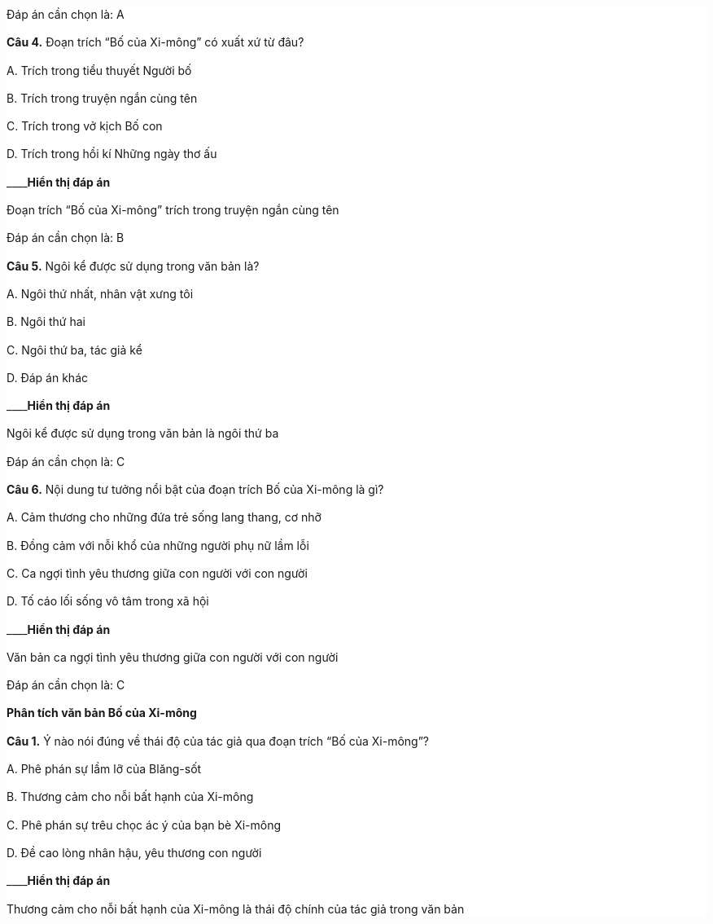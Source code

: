 Đáp án cần chọn là: A

**Câu 4.** Đoạn trích “Bố của Xi-mông” có xuất xứ từ đâu?

A. Trích trong tiểu thuyết Người bố

B. Trích trong truyện ngắn cùng tên

C. Trích trong vở kịch Bố con

D. Trích trong hồi kí Những ngày thơ ấu

____**Hiển thị đáp án**

Đoạn trích “Bố của Xi-mông” trích trong truyện ngắn cùng tên

Đáp án cần chọn là: B

**Câu 5.** Ngôi kể được sử dụng trong văn bản là?

A. Ngôi thứ nhất, nhân vật xưng tôi

B. Ngôi thứ hai

C. Ngôi thứ ba, tác giả kể

D. Đáp án khác

____**Hiển thị đáp án**

Ngôi kể được sử dụng trong văn bản là ngôi thứ ba

Đáp án cần chọn là: C

**Câu 6.** Nội dung tư tưởng nổi bật của đoạn trích Bố của Xi-mông là gì?

A. Cảm thương cho những đứa trẻ sống lang thang, cơ nhỡ

B. Đồng cảm với nỗi khổ của những người phụ nữ lầm lỗi

C. Ca ngợi tình yêu thương giữa con người với con người

D. Tố cáo lối sống vô tâm trong xã hội

____**Hiển thị đáp án**

Văn bản ca ngợi tình yêu thương giữa con người với con người

Đáp án cần chọn là: C

**Phân tích văn bản Bố của Xi-mông**

**Câu 1.** Ý nào nói đúng về thái độ của tác giả qua đoạn trích “Bố của Xi-mông”?

A. Phê phán sự lầm lỡ của Blăng-sốt

B. Thương cảm cho nỗi bất hạnh của Xi-mông

C. Phê phán sự trêu chọc ác ý của bạn bè Xi-mông

D. Đề cao lòng nhân hậu, yêu thương con người

____**Hiển thị đáp án**

Thương cảm cho nỗi bất hạnh của Xi-mông là thái độ chính của tác giả trong văn bản
